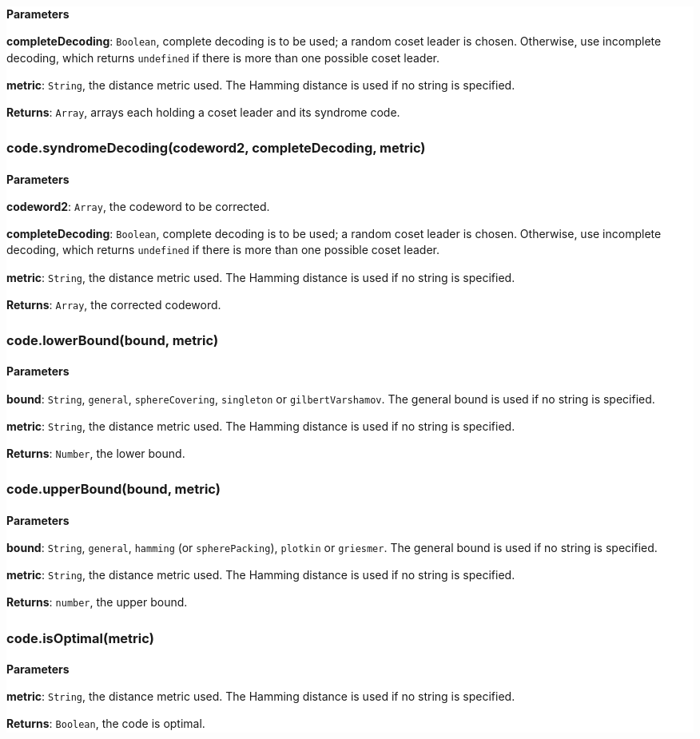 **Parameters**

**completeDecoding**: `Boolean`, complete decoding is to be used; a random coset leader is chosen. Otherwise, use incomplete decoding, which returns `undefined` if there is more than one possible coset leader.

**metric**: `String`, the distance metric used. The Hamming distance is used if no string is specified.

**Returns**: `Array`, arrays each holding a coset leader and its syndrome code.

### code.syndromeDecoding(codeword2, completeDecoding, metric) 

**Parameters**

**codeword2**: `Array`, the codeword to be corrected.

**completeDecoding**: `Boolean`, complete decoding is to be used; a random coset leader is chosen. Otherwise, use incomplete decoding, which returns `undefined` if there is more than one possible coset leader.

**metric**: `String`, the distance metric used. The Hamming distance is used if no string is specified.

**Returns**: `Array`, the corrected codeword.

### code.lowerBound(bound, metric) 

**Parameters**

**bound**: `String`, `general`, `sphereCovering`, `singleton` or `gilbertVarshamov`. The general bound is used if no string is specified.

**metric**: `String`, the distance metric used. The Hamming distance is used if no string is specified.

**Returns**: `Number`, the lower bound.

### code.upperBound(bound, metric) 

**Parameters**

**bound**: `String`, `general`, `hamming` (or `spherePacking`), `plotkin` or `griesmer`. The general bound is used if no string is specified.

**metric**: `String`, the distance metric used. The Hamming distance is used if no string is specified.

**Returns**: `number`, the upper bound.

### code.isOptimal(metric) 

**Parameters**

**metric**: `String`, the distance metric used. The Hamming distance is used if no string is specified.

**Returns**: `Boolean`, the code is optimal.
